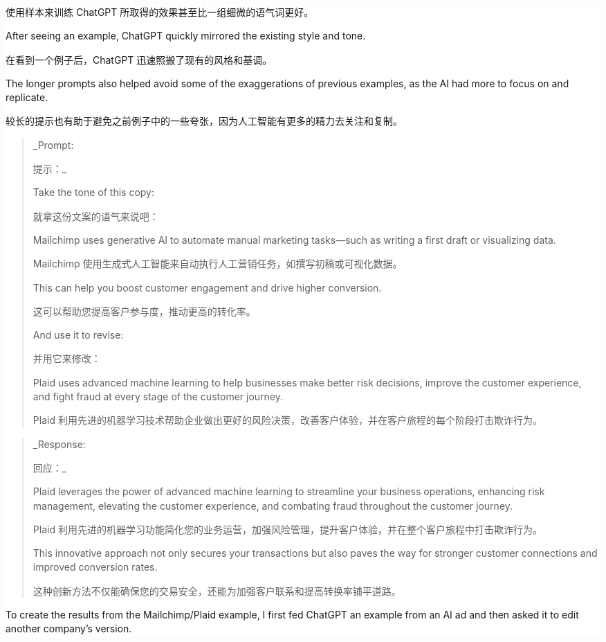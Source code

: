 使用样本来训练 ChatGPT 所取得的效果甚至比一组细微的语气词更好。

After seeing an example, ChatGPT quickly mirrored the existing style and tone.  

在看到一个例子后，ChatGPT 迅速照搬了现有的风格和基调。  

The longer prompts also helped avoid some of the exaggerations of previous examples, as the AI had more to focus on and replicate.  

较长的提示也有助于避免之前例子中的一些夸张，因为人工智能有更多的精力去关注和复制。

> _Prompt:  
> 
> 提示：_
> 
> Take the tone of this copy:  
> 
> 就拿这份文案的语气来说吧：
> 
> Mailchimp uses generative AI to automate manual marketing tasks—such as writing a first draft or visualizing data.  
> 
> Mailchimp 使用生成式人工智能来自动执行人工营销任务，如撰写初稿或可视化数据。  
> 
> This can help you boost customer engagement and drive higher conversion.  
> 
> 这可以帮助您提高客户参与度，推动更高的转化率。
> 
> And use it to revise:  
> 
> 并用它来修改：
> 
> Plaid uses advanced machine learning to help businesses make better risk decisions, improve the customer experience, and fight fraud at every stage of the customer journey.  
> 
> Plaid 利用先进的机器学习技术帮助企业做出更好的风险决策，改善客户体验，并在客户旅程的每个阶段打击欺诈行为。

> _Response:  
> 
> 回应：_
> 
> Plaid leverages the power of advanced machine learning to streamline your business operations, enhancing risk management, elevating the customer experience, and combating fraud throughout the customer journey.  
> 
> Plaid 利用先进的机器学习功能简化您的业务运营，加强风险管理，提升客户体验，并在整个客户旅程中打击欺诈行为。  
> 
> This innovative approach not only secures your transactions but also paves the way for stronger customer connections and improved conversion rates.  
> 
> 这种创新方法不仅能确保您的交易安全，还能为加强客户联系和提高转换率铺平道路。

To create the results from the Mailchimp/Plaid example, I first fed ChatGPT an example from an AI ad and then asked it to edit another company’s version.  
